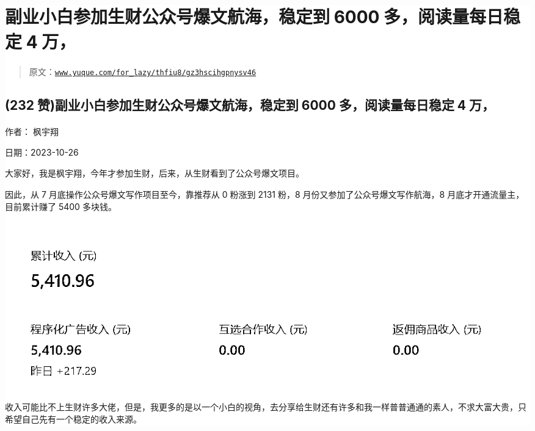 # 副业小白参加生财公众号爆文航海，稳定到 6000 多，阅读量每日稳定 4 万，

> 原文：[`www.yuque.com/for_lazy/thfiu8/gz3hscihgpnysv46`](https://www.yuque.com/for_lazy/thfiu8/gz3hscihgpnysv46)

## (232 赞)副业小白参加生财公众号爆文航海，稳定到 6000 多，阅读量每日稳定 4 万，

作者： 枫宇翔

日期：2023-10-26

大家好，我是枫宇翔，今年才参加生财，后来，从生财看到了公众号爆文项目。

因此，从 7 月底操作公众号爆文写作项目至今，靠推荐从 0 粉涨到 2131 粉，8 月份又参加了公众号爆文写作航海，8 月底才开通流量主，目前累计赚了 5400 多块钱。

![](img/0f682ce9794602244a759b776f20dcdb.png)

收入可能比不上生财许多大佬，但是，我更多的是以一个小白的视角，去分享给生财还有许多和我一样普普通通的素人，不求大富大贵，只希望自己先有一个稳定的收入来源。

